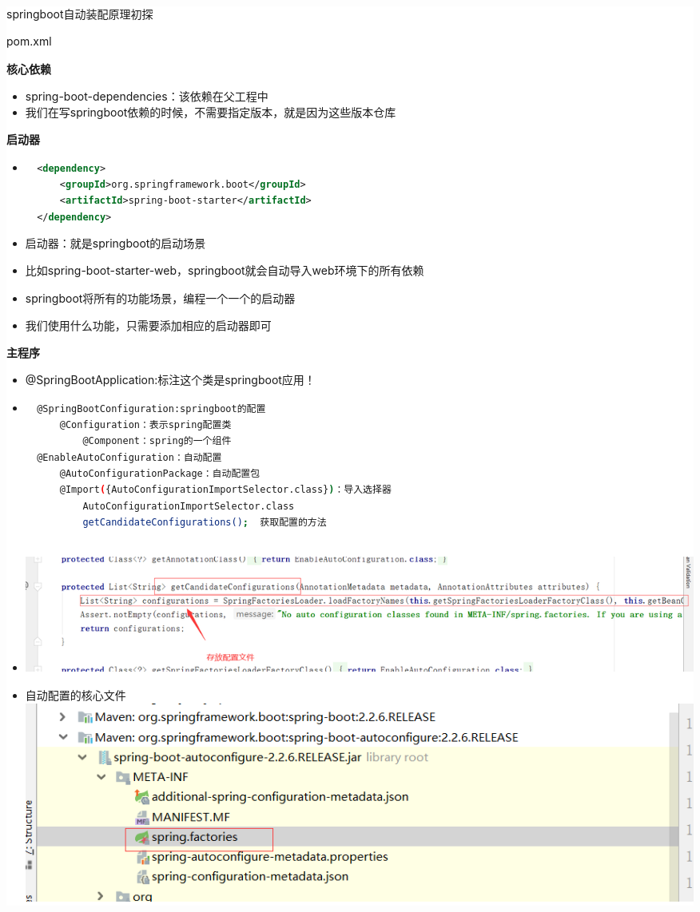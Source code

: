 springboot自动装配原理初探

pom.xml

**核心依赖**

- spring-boot-dependencies：该依赖在父工程中
- 我们在写springboot依赖的时候，不需要指定版本，就是因为这些版本仓库

**启动器**

- ```xml
    <dependency>
        <groupId>org.springframework.boot</groupId>
        <artifactId>spring-boot-starter</artifactId>
    </dependency>
    ```

- 启动器：就是springboot的启动场景

- 比如spring-boot-starter-web，springboot就会自动导入web环境下的所有依赖

- springboot将所有的功能场景，编程一个一个的启动器

- 我们使用什么功能，只需要添加相应的启动器即可

**主程序**

- @SpringBootApplication:标注这个类是springboot应用！

- ```bash
    @SpringBootConfiguration:springboot的配置
    	@Configuration：表示spring配置类
    		@Component：spring的一个组件
    @EnableAutoConfiguration：自动配置
    	@AutoConfigurationPackage：自动配置包
    	@Import({AutoConfigurationImportSelector.class})：导入选择器
    		AutoConfigurationImportSelector.class
    		getCandidateConfigurations();  获取配置的方法
    			
    ```

- ![image-20200506093828489](img/image-20200506093828489.png)

- 自动配置的核心文件![image-20200506093615158](img/image-20200506093615158.png)
